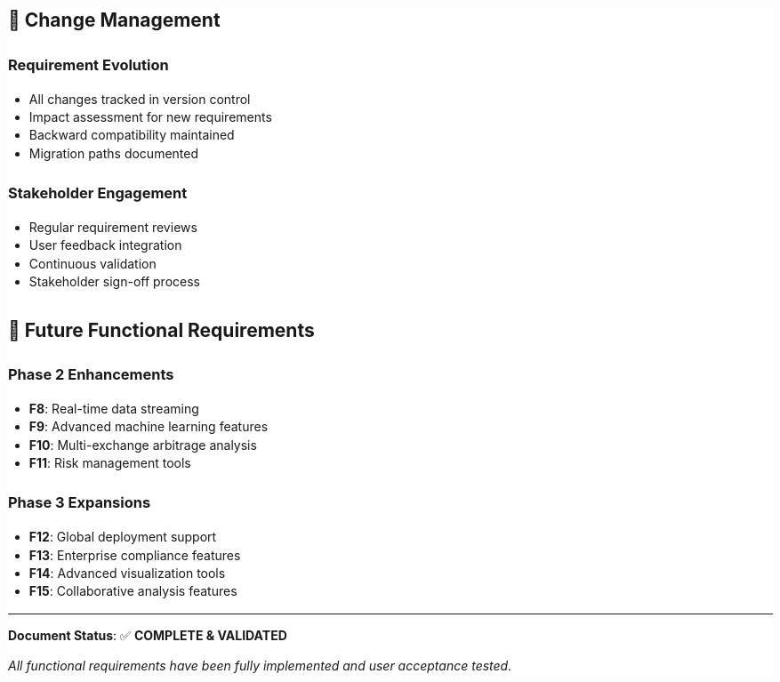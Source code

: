 ## 🔄 Change Management

### **Requirement Evolution**
- All changes tracked in version control
- Impact assessment for new requirements
- Backward compatibility maintained
- Migration paths documented

### **Stakeholder Engagement**
- Regular requirement reviews
- User feedback integration
- Continuous validation
- Stakeholder sign-off process

## 🚀 Future Functional Requirements

### **Phase 2 Enhancements**
- **F8**: Real-time data streaming
- **F9**: Advanced machine learning features
- **F10**: Multi-exchange arbitrage analysis
- **F11**: Risk management tools

### **Phase 3 Expansions**
- **F12**: Global deployment support
- **F13**: Enterprise compliance features
- **F14**: Advanced visualization tools
- **F15**: Collaborative analysis features

---

**Document Status**: ✅ **COMPLETE & VALIDATED**

*All functional requirements have been fully implemented and user acceptance tested.*